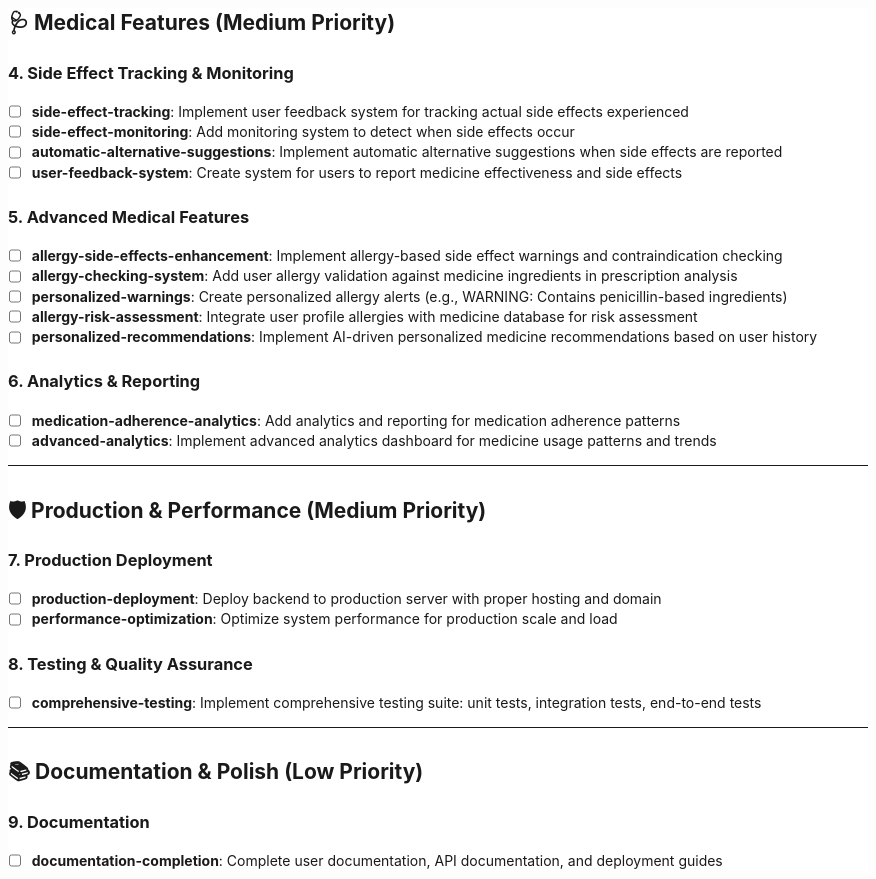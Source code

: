 ## 🩺 Medical Features (Medium Priority)

### 4. Side Effect Tracking & Monitoring
- [ ] **side-effect-tracking**: Implement user feedback system for tracking actual side effects experienced
- [ ] **side-effect-monitoring**: Add monitoring system to detect when side effects occur
- [ ] **automatic-alternative-suggestions**: Implement automatic alternative suggestions when side effects are reported
- [ ] **user-feedback-system**: Create system for users to report medicine effectiveness and side effects

### 5. Advanced Medical Features
- [ ] **allergy-side-effects-enhancement**: Implement allergy-based side effect warnings and contraindication checking
- [ ] **allergy-checking-system**: Add user allergy validation against medicine ingredients in prescription analysis
- [ ] **personalized-warnings**: Create personalized allergy alerts (e.g., WARNING: Contains penicillin-based ingredients)
- [ ] **allergy-risk-assessment**: Integrate user profile allergies with medicine database for risk assessment
- [ ] **personalized-recommendations**: Implement AI-driven personalized medicine recommendations based on user history

### 6. Analytics & Reporting
- [ ] **medication-adherence-analytics**: Add analytics and reporting for medication adherence patterns
- [ ] **advanced-analytics**: Implement advanced analytics dashboard for medicine usage patterns and trends

---

## 🛡️ Production & Performance (Medium Priority)

### 7. Production Deployment
- [ ] **production-deployment**: Deploy backend to production server with proper hosting and domain
- [ ] **performance-optimization**: Optimize system performance for production scale and load

### 8. Testing & Quality Assurance
- [ ] **comprehensive-testing**: Implement comprehensive testing suite: unit tests, integration tests, end-to-end tests

---

## 📚 Documentation & Polish (Low Priority)

### 9. Documentation
- [ ] **documentation-completion**: Complete user documentation, API documentation, and deployment guides
